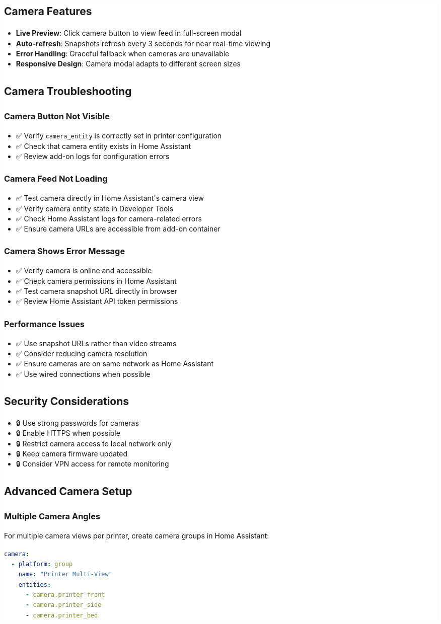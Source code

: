 ## Camera Features

- **Live Preview**: Click camera button to view feed in full-screen modal
- **Auto-refresh**: Snapshots refresh every 3 seconds for near real-time viewing
- **Error Handling**: Graceful fallback when cameras are unavailable
- **Responsive Design**: Camera modal adapts to different screen sizes

## Camera Troubleshooting

### Camera Button Not Visible
- ✅ Verify `camera_entity` is correctly set in printer configuration
- ✅ Check that camera entity exists in Home Assistant
- ✅ Review add-on logs for configuration errors

### Camera Feed Not Loading  
- ✅ Test camera directly in Home Assistant's camera view
- ✅ Verify camera entity state in Developer Tools  
- ✅ Check Home Assistant logs for camera-related errors
- ✅ Ensure camera URLs are accessible from add-on container

### Camera Shows Error Message
- ✅ Verify camera is online and accessible
- ✅ Check camera permissions in Home Assistant
- ✅ Test camera snapshot URL directly in browser
- ✅ Review Home Assistant API token permissions

### Performance Issues
- ✅ Use snapshot URLs rather than video streams
- ✅ Consider reducing camera resolution
- ✅ Ensure cameras are on same network as Home Assistant
- ✅ Use wired connections when possible

## Security Considerations

- 🔒 Use strong passwords for cameras
- 🔒 Enable HTTPS when possible
- 🔒 Restrict camera access to local network only
- 🔒 Keep camera firmware updated
- 🔒 Consider VPN access for remote monitoring

## Advanced Camera Setup

### Multiple Camera Angles
For multiple camera views per printer, create camera groups in Home Assistant:

```yaml
camera:
  - platform: group
    name: "Printer Multi-View"
    entities:
      - camera.printer_front
      - camera.printer_side
      - camera.printer_bed
```

